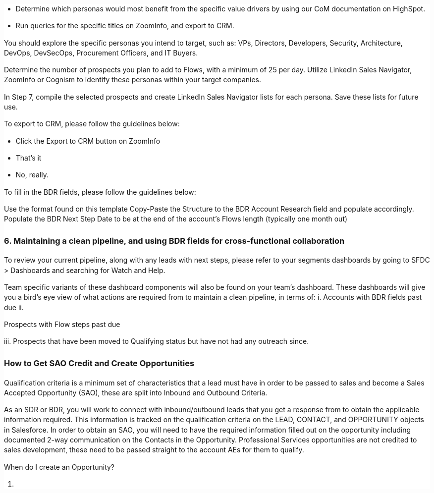 - Determine which personas would most benefit from the specific value drivers by using our CoM documentation on HighSpot.

- Run queries for the specific titles on ZoomInfo, and export to CRM.

You should explore the specific personas you intend to target, such as: VPs, Directors, Developers, Security, Architecture, DevOps, DevSecOps, Procurement Officers, and IT Buyers.

Determine the number of prospects you plan to add to Flows, with a minimum of 25 per day. Utilize LinkedIn Sales Navigator, ZoomInfo or Cognism to identify these personas within your target companies.

In Step 7, compile the selected prospects and create LinkedIn Sales Navigator lists for each persona. Save these lists for future use.

To export to CRM, please follow the guidelines below:

- Click the Export to CRM button on ZoomInfo

- That’s it

- No, really.

To fill in the BDR fields, please follow the guidelines below:

Use the format found on this template Copy-Paste the Structure to the BDR Account Research field and populate accordingly. Populate the BDR Next Step Date to be at the end of the account’s Flows length (typically one month out)

### 6. Maintaining a clean pipeline, and using BDR fields for cross-functional collaboration

To review your current pipeline, along with any leads with next steps, please refer to your segments dashboards by going to SFDC > Dashboards and searching for Watch and Help.

Team specific variants of these dashboard components will also be found on your team’s dashboard. These dashboards will give you a bird’s eye view of what actions are required from to maintain a clean pipeline, in terms of: i. Accounts with BDR fields past due ii.

Prospects with Flow steps past due

iii. Prospects that have been moved to Qualifying status but have not had any outreach since.

### How to Get SAO Credit and Create Opportunities

Qualification criteria is a minimum set of characteristics that a lead must have in order to be passed to sales and become a Sales Accepted Opportunity (SAO), these are split into Inbound and Outbound Criteria.

As an SDR or BDR, you will work to connect with inbound/outbound leads that you get a response from to obtain the applicable information required. This information is tracked on the qualification criteria on the LEAD, CONTACT, and OPPORTUNITY objects in Salesforce. In order to obtain an SAO, you will need to have the required information filled out on the opportunity including documented 2-way communication on the Contacts in the Opportunity. Professional Services opportunities are not credited to sales development, these need to be passed straight to the account AEs for them to qualify.

When do I create an Opportunity?

1. 
